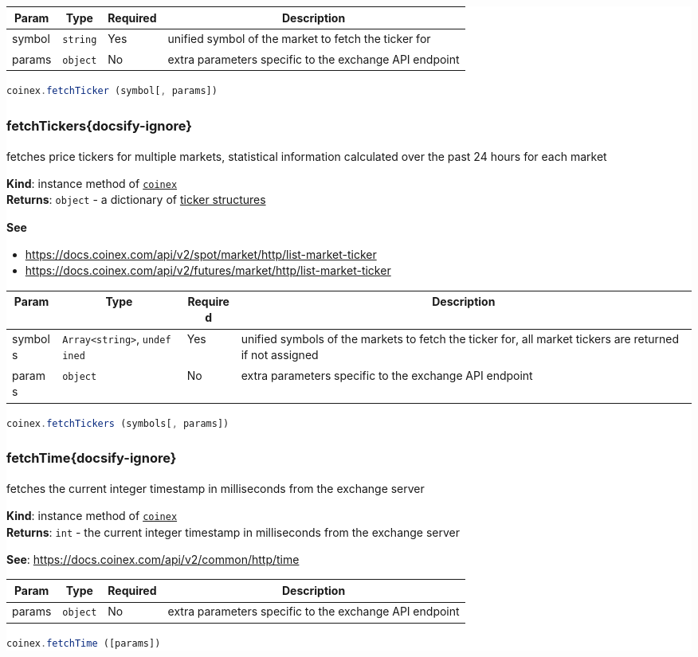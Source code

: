 
| Param | Type | Required | Description |
| --- | --- | --- | --- |
| symbol | <code>string</code> | Yes | unified symbol of the market to fetch the ticker for |
| params | <code>object</code> | No | extra parameters specific to the exchange API endpoint |


```javascript
coinex.fetchTicker (symbol[, params])
```


<a name="fetchTickers" id="fetchtickers"></a>

### fetchTickers{docsify-ignore}
fetches price tickers for multiple markets, statistical information calculated over the past 24 hours for each market

**Kind**: instance method of [<code>coinex</code>](#coinex)  
**Returns**: <code>object</code> - a dictionary of [ticker structures](https://docs.ccxt.com/#/?id=ticker-structure)

**See**

- https://docs.coinex.com/api/v2/spot/market/http/list-market-ticker
- https://docs.coinex.com/api/v2/futures/market/http/list-market-ticker


| Param | Type | Required | Description |
| --- | --- | --- | --- |
| symbols | <code>Array&lt;string&gt;</code>, <code>undefined</code> | Yes | unified symbols of the markets to fetch the ticker for, all market tickers are returned if not assigned |
| params | <code>object</code> | No | extra parameters specific to the exchange API endpoint |


```javascript
coinex.fetchTickers (symbols[, params])
```


<a name="fetchTime" id="fetchtime"></a>

### fetchTime{docsify-ignore}
fetches the current integer timestamp in milliseconds from the exchange server

**Kind**: instance method of [<code>coinex</code>](#coinex)  
**Returns**: <code>int</code> - the current integer timestamp in milliseconds from the exchange server

**See**: https://docs.coinex.com/api/v2/common/http/time  

| Param | Type | Required | Description |
| --- | --- | --- | --- |
| params | <code>object</code> | No | extra parameters specific to the exchange API endpoint |


```javascript
coinex.fetchTime ([params])
```
